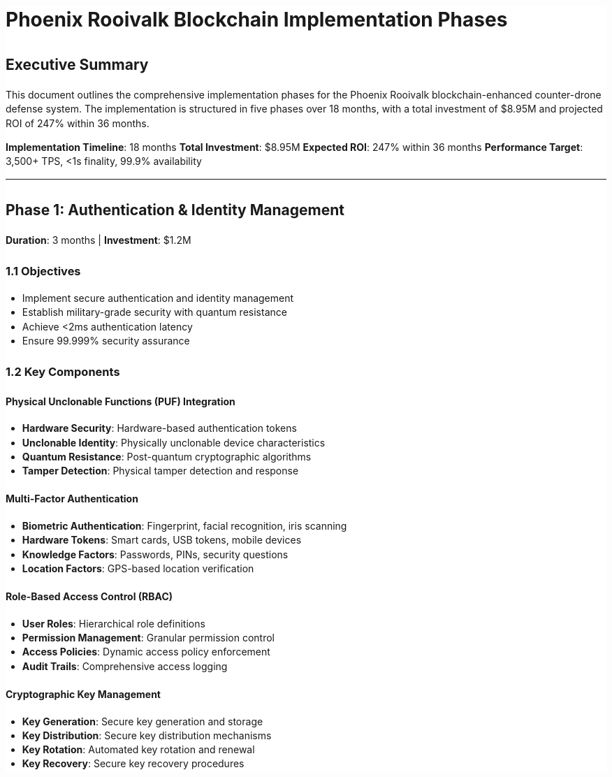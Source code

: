 # Phoenix Rooivalk Blockchain Implementation Phases

## Executive Summary

This document outlines the comprehensive implementation phases for the Phoenix
Rooivalk blockchain-enhanced counter-drone defense system. The implementation is
structured in five phases over 18 months, with a total investment of $8.95M and
projected ROI of 247% within 36 months.

**Implementation Timeline**: 18 months **Total Investment**: $8.95M **Expected
ROI**: 247% within 36 months **Performance Target**: 3,500+ TPS, <1s finality,
99.9% availability

---

## Phase 1: Authentication & Identity Management

**Duration**: 3 months | **Investment**: $1.2M

### 1.1 Objectives

- Implement secure authentication and identity management
- Establish military-grade security with quantum resistance
- Achieve <2ms authentication latency
- Ensure 99.999% security assurance

### 1.2 Key Components

#### Physical Unclonable Functions (PUF) Integration

- **Hardware Security**: Hardware-based authentication tokens
- **Unclonable Identity**: Physically unclonable device characteristics
- **Quantum Resistance**: Post-quantum cryptographic algorithms
- **Tamper Detection**: Physical tamper detection and response

#### Multi-Factor Authentication

- **Biometric Authentication**: Fingerprint, facial recognition, iris scanning
- **Hardware Tokens**: Smart cards, USB tokens, mobile devices
- **Knowledge Factors**: Passwords, PINs, security questions
- **Location Factors**: GPS-based location verification

#### Role-Based Access Control (RBAC)

- **User Roles**: Hierarchical role definitions
- **Permission Management**: Granular permission control
- **Access Policies**: Dynamic access policy enforcement
- **Audit Trails**: Comprehensive access logging

#### Cryptographic Key Management

- **Key Generation**: Secure key generation and storage
- **Key Distribution**: Secure key distribution mechanisms
- **Key Rotation**: Automated key rotation and renewal
- **Key Recovery**: Secure key recovery procedures

